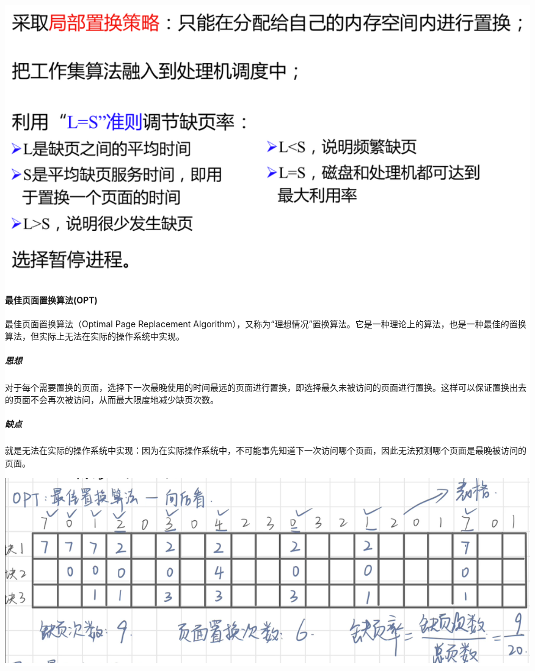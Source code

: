 ![image-20230507160118849](assets/image-20230507160118849.png)

#### 最佳页面置换算法(OPT)

最佳页面置换算法（Optimal Page Replacement Algorithm），又称为“理想情况”置换算法。它是一种理论上的算法，也是一种最佳的置换算法，但实际上无法在实际的操作系统中实现。

##### 思想

对于每个需要置换的页面，选择下一次最晚使用的时间最远的页面进行置换，即选择最久未被访问的页面进行置换。这样可以保证置换出去的页面不会再次被访问，从而最大限度地减少缺页次数。

##### 缺点

就是无法在实际的操作系统中实现：因为在实际操作系统中，不可能事先知道下一次访问哪个页面，因此无法预测哪个页面是最晚被访问的页面。

![image-20230507152448026](assets/image-20230507152448026.png)
